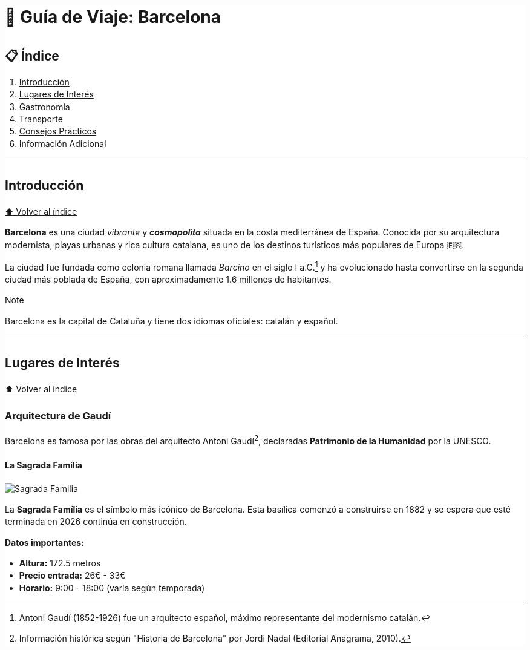# 🌟 Guía de Viaje: Barcelona



## 📋 Índice

1. [Introducción](#introducción)
2. [Lugares de Interés](#lugares-de-interés)
3. [Gastronomía](#gastronomía)
4. [Transporte](#transporte)
5. [Consejos Prácticos](#consejos-prácticos)
6. [Información Adicional](#información-adicional)

---

## Introducción

[⬆️ Volver al índice](#-índice)

**Barcelona** es una ciudad *vibrante* y ***cosmopolita*** situada en la costa mediterránea de España. Conocida por su arquitectura modernista, playas urbanas y rica cultura catalana, es uno de los destinos turísticos más populares de Europa 🇪🇸.

La ciudad fue fundada como colonia romana llamada *Barcino* en el siglo I a.C.[^1] y ha evolucionado hasta convertirse en la segunda ciudad más poblada de España, con aproximadamente 1.6 millones de habitantes.

> [!NOTE]
> Barcelona es la capital de Cataluña y tiene dos idiomas oficiales: catalán y español.



---

## Lugares de Interés

[⬆️ Volver al índice](#-índice)

### Arquitectura de Gaudí

Barcelona es famosa por las obras del arquitecto Antoni Gaudí[^2], declaradas **Patrimonio de la Humanidad** por la UNESCO.

#### La Sagrada Familia

![Sagrada Familia](https://upload.wikimedia.org/wikipedia/commons/thumb/5/5c/%CE%A3%CE%B1%CE%B3%CF%81%CE%AC%CE%B4%CE%B1_%CE%A6%CE%B1%CE%BC%CE%AF%CE%BB%CE%B9%CE%B1_2941_%28cropped%29.jpg/500px-%CE%A3%CE%B1%CE%B3%CF%81%CE%AC%CE%B4%CE%B1_%CE%A6%CE%B1%CE%BC%CE%AF%CE%BB%CE%B9%CE%B1_2941_%28cropped%29.jpg)

La **Sagrada Família** es el símbolo más icónico de Barcelona. Esta basílica comenzó a construirse en 1882 y ~~se espera que esté terminada en 2026~~ continúa en construcción.

**Datos importantes:**
- **Altura:** 172.5 metros
- **Precio entrada:** 26€ - 33€
- **Horario:** 9:00 - 18:00 (varía según temporada)


[cerveceria]: https://www.instagram.com/cerveceria_catalana/
[tiempo]: https://www.aemet.es/es/eltiempo/prediccion/municipios/barcelona-id08019
[^1]: Antoni Gaudí (1852-1926) fue un arquitecto español, máximo representante del modernismo catalán.
[^2]: Información histórica según "Historia de Barcelona" por Jordi Nadal (Editorial Anagrama, 2010).
[^3]: Los Juegos Olímpicos de Barcelona 1992 fueron considerados los más exitosos hasta esa fecha y transformaron completamente la ciudad.